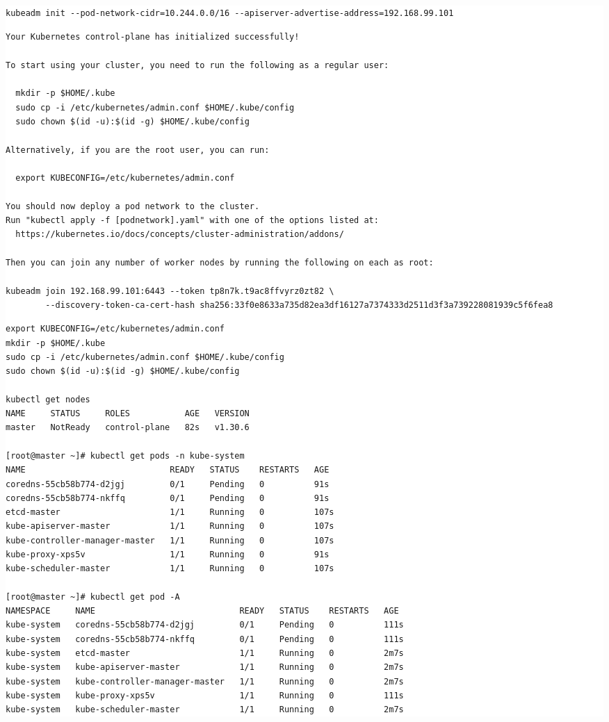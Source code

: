 ```
kubeadm init --pod-network-cidr=10.244.0.0/16 --apiserver-advertise-address=192.168.99.101
```

```
Your Kubernetes control-plane has initialized successfully!

To start using your cluster, you need to run the following as a regular user:

  mkdir -p $HOME/.kube
  sudo cp -i /etc/kubernetes/admin.conf $HOME/.kube/config
  sudo chown $(id -u):$(id -g) $HOME/.kube/config

Alternatively, if you are the root user, you can run:

  export KUBECONFIG=/etc/kubernetes/admin.conf

You should now deploy a pod network to the cluster.
Run "kubectl apply -f [podnetwork].yaml" with one of the options listed at:
  https://kubernetes.io/docs/concepts/cluster-administration/addons/

Then you can join any number of worker nodes by running the following on each as root:

kubeadm join 192.168.99.101:6443 --token tp8n7k.t9ac8ffvyrz0zt82 \
        --discovery-token-ca-cert-hash sha256:33f0e8633a735d82ea3df16127a7374333d2511d3f3a739228081939c5f6fea8
```

```
export KUBECONFIG=/etc/kubernetes/admin.conf
mkdir -p $HOME/.kube
sudo cp -i /etc/kubernetes/admin.conf $HOME/.kube/config
sudo chown $(id -u):$(id -g) $HOME/.kube/config

kubectl get nodes
NAME     STATUS     ROLES           AGE   VERSION
master   NotReady   control-plane   82s   v1.30.6

[root@master ~]# kubectl get pods -n kube-system
NAME                             READY   STATUS    RESTARTS   AGE
coredns-55cb58b774-d2jgj         0/1     Pending   0          91s
coredns-55cb58b774-nkffq         0/1     Pending   0          91s
etcd-master                      1/1     Running   0          107s
kube-apiserver-master            1/1     Running   0          107s
kube-controller-manager-master   1/1     Running   0          107s
kube-proxy-xps5v                 1/1     Running   0          91s
kube-scheduler-master            1/1     Running   0          107s

[root@master ~]# kubectl get pod -A
NAMESPACE     NAME                             READY   STATUS    RESTARTS   AGE
kube-system   coredns-55cb58b774-d2jgj         0/1     Pending   0          111s
kube-system   coredns-55cb58b774-nkffq         0/1     Pending   0          111s
kube-system   etcd-master                      1/1     Running   0          2m7s
kube-system   kube-apiserver-master            1/1     Running   0          2m7s
kube-system   kube-controller-manager-master   1/1     Running   0          2m7s
kube-system   kube-proxy-xps5v                 1/1     Running   0          111s
kube-system   kube-scheduler-master            1/1     Running   0          2m7s
```
